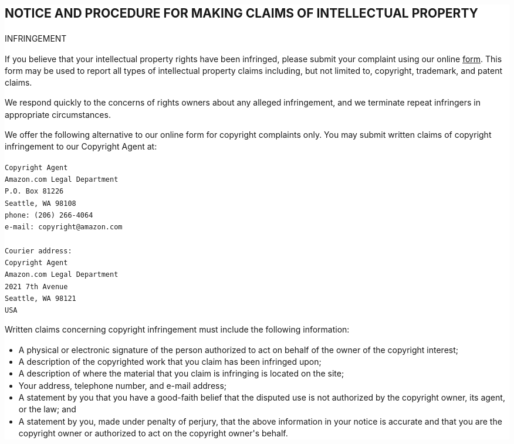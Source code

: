 ## NOTICE AND PROCEDURE FOR MAKING CLAIMS OF INTELLECTUAL PROPERTY
INFRINGEMENT

If you believe that your intellectual property rights have been infringed,
please submit your complaint using our online
[form](https://www.amazon.com/report/infringement). This form may be used to
report all types of intellectual property claims including, but not limited
to, copyright, trademark, and patent claims.

We respond quickly to the concerns of rights owners about any alleged
infringement, and we terminate repeat infringers in appropriate circumstances.

We offer the following alternative to our online form for copyright complaints
only. You may submit written claims of copyright infringement to our Copyright
Agent at:

    
    
    Copyright Agent
    Amazon.com Legal Department
    P.O. Box 81226
    Seattle, WA 98108
    phone: (206) 266-4064
    e-mail: copyright@amazon.com
    
    Courier address:
    Copyright Agent
    Amazon.com Legal Department
    2021 7th Avenue
    Seattle, WA 98121
    USA

  

Written claims concerning copyright infringement must include the following
information:

  * A physical or electronic signature of the person authorized to act on behalf of the owner of the copyright interest;
  * A description of the copyrighted work that you claim has been infringed upon;
  * A description of where the material that you claim is infringing is located on the site;
  * Your address, telephone number, and e-mail address;
  * A statement by you that you have a good-faith belief that the disputed use is not authorized by the copyright owner, its agent, or the law; and
  * A statement by you, made under penalty of perjury, that the above information in your notice is accurate and that you are the copyright owner or authorized to act on the copyright owner's behalf.

  

